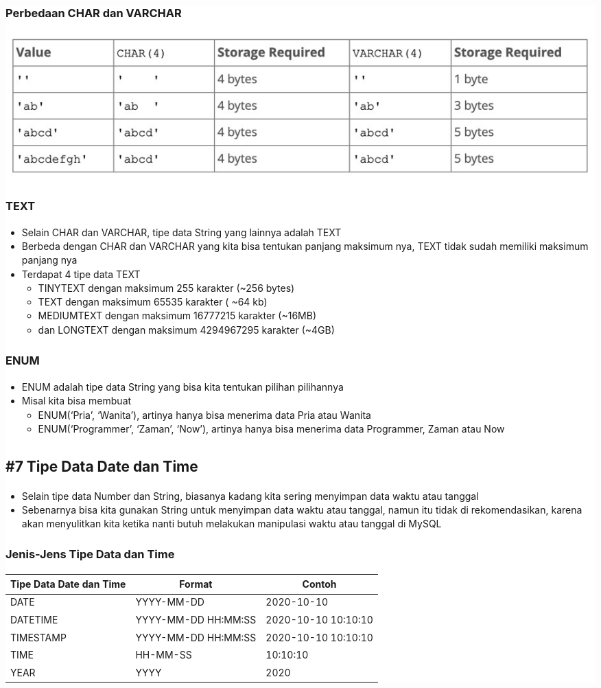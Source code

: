 ### Perbedaan CHAR dan VARCHAR

![Perbedaan CHAR dan VARCHAR](./images/mysql-8.jpg)

### TEXT

- Selain CHAR dan VARCHAR, tipe data String yang lainnya adalah TEXT
- Berbeda dengan CHAR dan VARCHAR yang kita bisa tentukan panjang maksimum nya, TEXT tidak sudah memiliki maksimum panjang nya
- Terdapat 4 tipe data TEXT
  - TINYTEXT dengan maksimum 255 karakter (~256 bytes)
  - TEXT dengan maksimum 65535 karakter ( ~64 kb)
  - MEDIUMTEXT dengan maksimum 16777215 karakter (~16MB)
  - dan LONGTEXT dengan maksimum 4294967295 karakter (~4GB)

### ENUM

- ENUM adalah tipe data String yang bisa kita tentukan pilihan pilihannya
- Misal kita bisa membuat
  - ENUM(‘Pria’, ‘Wanita’), artinya hanya bisa menerima data Pria atau Wanita
  - ENUM(‘Programmer’, ‘Zaman’, ‘Now’), artinya hanya bisa menerima data Programmer, Zaman atau Now

## #7 Tipe Data Date dan Time

- Selain tipe data Number dan String, biasanya kadang kita sering menyimpan data waktu atau tanggal
- Sebenarnya bisa kita gunakan String untuk menyimpan data waktu atau tanggal, namun itu tidak di rekomendasikan, karena akan menyulitkan kita ketika nanti butuh melakukan manipulasi waktu atau tanggal di MySQL

### Jenis-Jens Tipe Data dan Time

| Tipe Data Date dan Time | Format              | Contoh              |
| ----------------------- | ------------------- | ------------------- |
| DATE                    | YYYY-MM-DD          | 2020-10-10          |
| DATETIME                | YYYY-MM-DD HH:MM:SS | 2020-10-10 10:10:10 |
| TIMESTAMP               | YYYY-MM-DD HH:MM:SS | 2020-10-10 10:10:10 |
| TIME                    | HH-MM-SS            | 10:10:10            |
| YEAR                    | YYYY                | 2020                |
